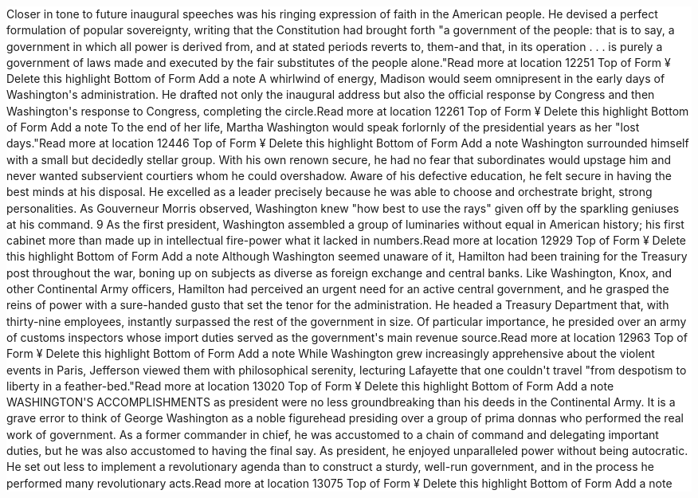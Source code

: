 Closer in tone to future inaugural speeches was his ringing expression of faith in the American people. He devised a perfect formulation of popular sovereignty, writing that the Constitution had brought forth "a government of the people: that is to say, a government in which all power is derived from, and at stated periods reverts to, them-and that, in its operation . . . is purely a government of laws made and executed by the fair substitutes of the people alone."Read more at location 12251
Top of Form
   ¥ Delete this highlight
Bottom of Form
Add a note
A whirlwind of energy, Madison would seem omnipresent in the early days of Washington's administration. He drafted not only the inaugural address but also the official response by Congress and then Washington's response to Congress, completing the circle.Read more at location 12261
Top of Form
   ¥ Delete this highlight
Bottom of Form
Add a note
To the end of her life, Martha Washington would speak forlornly of the presidential years as her "lost days."Read more at location 12446
Top of Form
   ¥ Delete this highlight
Bottom of Form
Add a note
Washington surrounded himself with a small but decidedly stellar group. With his own renown secure, he had no fear that subordinates would upstage him and never wanted subservient courtiers whom he could overshadow. Aware of his defective education, he felt secure in having the best minds at his disposal. He excelled as a leader precisely because he was able to choose and orchestrate bright, strong personalities. As Gouverneur Morris observed, Washington knew "how best to use the rays" given off by the sparkling geniuses at his command. 9 As the first president, Washington assembled a group of luminaries without equal in American history; his first cabinet more than made up in intellectual fire-power what it lacked in numbers.Read more at location 12929
Top of Form
   ¥ Delete this highlight
Bottom of Form
Add a note
Although Washington seemed unaware of it, Hamilton had been training for the Treasury post throughout the war, boning up on subjects as diverse as foreign exchange and central banks. Like Washington, Knox, and other Continental Army officers, Hamilton had perceived an urgent need for an active central government, and he grasped the reins of power with a sure-handed gusto that set the tenor for the administration. He headed a Treasury Department that, with thirty-nine employees, instantly surpassed the rest of the government in size. Of particular importance, he presided over an army of customs inspectors whose import duties served as the government's main revenue source.Read more at location 12963
Top of Form
   ¥ Delete this highlight
Bottom of Form
Add a note
While Washington grew increasingly apprehensive about the violent events in Paris, Jefferson viewed them with philosophical serenity, lecturing Lafayette that one couldn't travel "from despotism to liberty in a feather-bed."Read more at location 13020
Top of Form
   ¥ Delete this highlight
Bottom of Form
Add a note
WASHINGTON'S ACCOMPLISHMENTS as president were no less groundbreaking than his deeds in the Continental Army. It is a grave error to think of George Washington as a noble figurehead presiding over a group of prima donnas who performed the real work of government. As a former commander in chief, he was accustomed to a chain of command and delegating important duties, but he was also accustomed to having the final say. As president, he enjoyed unparalleled power without being autocratic. He set out less to implement a revolutionary agenda than to construct a sturdy, well-run government, and in the process he performed many revolutionary acts.Read more at location 13075
Top of Form
   ¥ Delete this highlight
Bottom of Form
Add a note